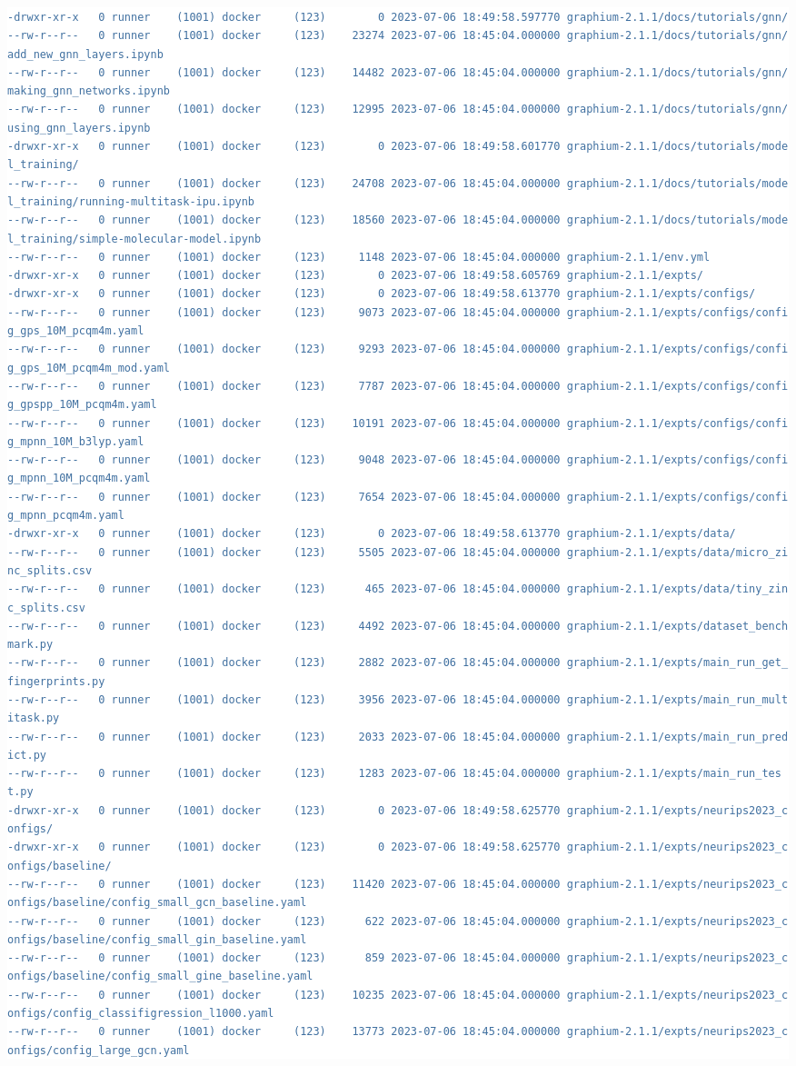 ```diff
-drwxr-xr-x   0 runner    (1001) docker     (123)        0 2023-07-06 18:49:58.597770 graphium-2.1.1/docs/tutorials/gnn/
--rw-r--r--   0 runner    (1001) docker     (123)    23274 2023-07-06 18:45:04.000000 graphium-2.1.1/docs/tutorials/gnn/add_new_gnn_layers.ipynb
--rw-r--r--   0 runner    (1001) docker     (123)    14482 2023-07-06 18:45:04.000000 graphium-2.1.1/docs/tutorials/gnn/making_gnn_networks.ipynb
--rw-r--r--   0 runner    (1001) docker     (123)    12995 2023-07-06 18:45:04.000000 graphium-2.1.1/docs/tutorials/gnn/using_gnn_layers.ipynb
-drwxr-xr-x   0 runner    (1001) docker     (123)        0 2023-07-06 18:49:58.601770 graphium-2.1.1/docs/tutorials/model_training/
--rw-r--r--   0 runner    (1001) docker     (123)    24708 2023-07-06 18:45:04.000000 graphium-2.1.1/docs/tutorials/model_training/running-multitask-ipu.ipynb
--rw-r--r--   0 runner    (1001) docker     (123)    18560 2023-07-06 18:45:04.000000 graphium-2.1.1/docs/tutorials/model_training/simple-molecular-model.ipynb
--rw-r--r--   0 runner    (1001) docker     (123)     1148 2023-07-06 18:45:04.000000 graphium-2.1.1/env.yml
-drwxr-xr-x   0 runner    (1001) docker     (123)        0 2023-07-06 18:49:58.605769 graphium-2.1.1/expts/
-drwxr-xr-x   0 runner    (1001) docker     (123)        0 2023-07-06 18:49:58.613770 graphium-2.1.1/expts/configs/
--rw-r--r--   0 runner    (1001) docker     (123)     9073 2023-07-06 18:45:04.000000 graphium-2.1.1/expts/configs/config_gps_10M_pcqm4m.yaml
--rw-r--r--   0 runner    (1001) docker     (123)     9293 2023-07-06 18:45:04.000000 graphium-2.1.1/expts/configs/config_gps_10M_pcqm4m_mod.yaml
--rw-r--r--   0 runner    (1001) docker     (123)     7787 2023-07-06 18:45:04.000000 graphium-2.1.1/expts/configs/config_gpspp_10M_pcqm4m.yaml
--rw-r--r--   0 runner    (1001) docker     (123)    10191 2023-07-06 18:45:04.000000 graphium-2.1.1/expts/configs/config_mpnn_10M_b3lyp.yaml
--rw-r--r--   0 runner    (1001) docker     (123)     9048 2023-07-06 18:45:04.000000 graphium-2.1.1/expts/configs/config_mpnn_10M_pcqm4m.yaml
--rw-r--r--   0 runner    (1001) docker     (123)     7654 2023-07-06 18:45:04.000000 graphium-2.1.1/expts/configs/config_mpnn_pcqm4m.yaml
-drwxr-xr-x   0 runner    (1001) docker     (123)        0 2023-07-06 18:49:58.613770 graphium-2.1.1/expts/data/
--rw-r--r--   0 runner    (1001) docker     (123)     5505 2023-07-06 18:45:04.000000 graphium-2.1.1/expts/data/micro_zinc_splits.csv
--rw-r--r--   0 runner    (1001) docker     (123)      465 2023-07-06 18:45:04.000000 graphium-2.1.1/expts/data/tiny_zinc_splits.csv
--rw-r--r--   0 runner    (1001) docker     (123)     4492 2023-07-06 18:45:04.000000 graphium-2.1.1/expts/dataset_benchmark.py
--rw-r--r--   0 runner    (1001) docker     (123)     2882 2023-07-06 18:45:04.000000 graphium-2.1.1/expts/main_run_get_fingerprints.py
--rw-r--r--   0 runner    (1001) docker     (123)     3956 2023-07-06 18:45:04.000000 graphium-2.1.1/expts/main_run_multitask.py
--rw-r--r--   0 runner    (1001) docker     (123)     2033 2023-07-06 18:45:04.000000 graphium-2.1.1/expts/main_run_predict.py
--rw-r--r--   0 runner    (1001) docker     (123)     1283 2023-07-06 18:45:04.000000 graphium-2.1.1/expts/main_run_test.py
-drwxr-xr-x   0 runner    (1001) docker     (123)        0 2023-07-06 18:49:58.625770 graphium-2.1.1/expts/neurips2023_configs/
-drwxr-xr-x   0 runner    (1001) docker     (123)        0 2023-07-06 18:49:58.625770 graphium-2.1.1/expts/neurips2023_configs/baseline/
--rw-r--r--   0 runner    (1001) docker     (123)    11420 2023-07-06 18:45:04.000000 graphium-2.1.1/expts/neurips2023_configs/baseline/config_small_gcn_baseline.yaml
--rw-r--r--   0 runner    (1001) docker     (123)      622 2023-07-06 18:45:04.000000 graphium-2.1.1/expts/neurips2023_configs/baseline/config_small_gin_baseline.yaml
--rw-r--r--   0 runner    (1001) docker     (123)      859 2023-07-06 18:45:04.000000 graphium-2.1.1/expts/neurips2023_configs/baseline/config_small_gine_baseline.yaml
--rw-r--r--   0 runner    (1001) docker     (123)    10235 2023-07-06 18:45:04.000000 graphium-2.1.1/expts/neurips2023_configs/config_classifigression_l1000.yaml
--rw-r--r--   0 runner    (1001) docker     (123)    13773 2023-07-06 18:45:04.000000 graphium-2.1.1/expts/neurips2023_configs/config_large_gcn.yaml
```
